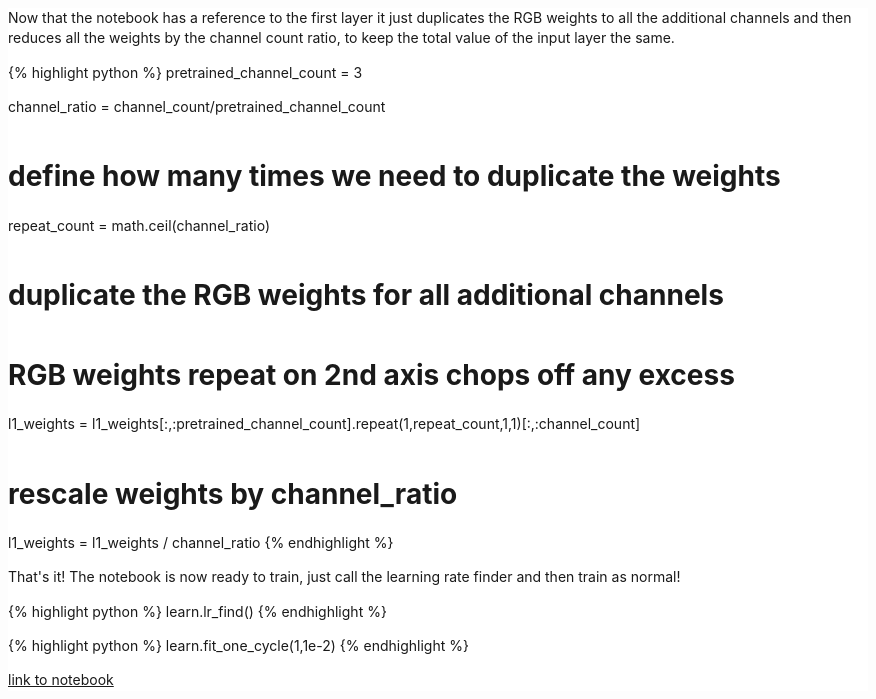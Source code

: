 Now that the notebook has a reference to the first layer it just duplicates the RGB weights to all the additional channels and then reduces all the weights by the channel count ratio, to keep the total value of the input layer the same.

{% highlight python %}
pretrained_channel_count = 3

channel_ratio = channel_count/pretrained_channel_count

# define how many times we need to duplicate the weights
repeat_count = math.ceil(channel_ratio)

# duplicate the RGB weights for all additional channels
#           RGB weights       repeat on 2nd axis     chops off any excess
l1_weights = l1_weights[:,:pretrained_channel_count].repeat(1,repeat_count,1,1)[:,:channel_count]

# rescale weights by channel_ratio
l1_weights = l1_weights / channel_ratio
{% endhighlight %}

That's it! The notebook is now ready to train, just call the learning rate finder and then train as normal!  

{% highlight python %}
learn.lr_find()
{% endhighlight %}


{% highlight python %}
learn.fit_one_cycle(1,1e-2)
{% endhighlight %}

<a class="jn" href="https://github.com/DPIRD-DMA/blog/blob/master/notebooks/Multispectral%20image%20classification.ipynb">link to notebook</a>
